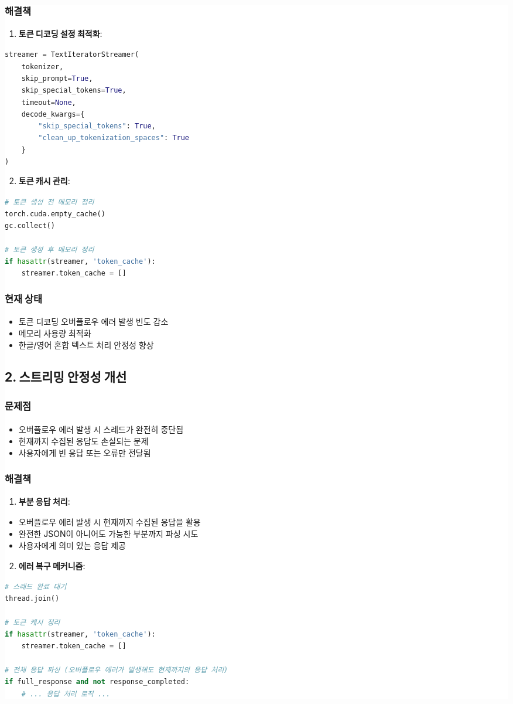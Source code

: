 ### 해결책
1. **토큰 디코딩 설정 최적화**:
```python
streamer = TextIteratorStreamer(
    tokenizer,
    skip_prompt=True,
    skip_special_tokens=True,
    timeout=None,
    decode_kwargs={
        "skip_special_tokens": True,
        "clean_up_tokenization_spaces": True
    }
)
```

2. **토큰 캐시 관리**:
```python
# 토큰 생성 전 메모리 정리
torch.cuda.empty_cache()
gc.collect()

# 토큰 생성 후 메모리 정리
if hasattr(streamer, 'token_cache'):
    streamer.token_cache = []
```

### 현재 상태
- 토큰 디코딩 오버플로우 에러 발생 빈도 감소
- 메모리 사용량 최적화
- 한글/영어 혼합 텍스트 처리 안정성 향상

## 2. 스트리밍 안정성 개선

### 문제점
- 오버플로우 에러 발생 시 스레드가 완전히 중단됨
- 현재까지 수집된 응답도 손실되는 문제
- 사용자에게 빈 응답 또는 오류만 전달됨

### 해결책
1. **부분 응답 처리**:
- 오버플로우 에러 발생 시 현재까지 수집된 응답을 활용
- 완전한 JSON이 아니어도 가능한 부분까지 파싱 시도
- 사용자에게 의미 있는 응답 제공

2. **에러 복구 메커니즘**:
```python
# 스레드 완료 대기
thread.join()

# 토큰 캐시 정리
if hasattr(streamer, 'token_cache'):
    streamer.token_cache = []

# 전체 응답 파싱 (오버플로우 에러가 발생해도 현재까지의 응답 처리)
if full_response and not response_completed:
    # ... 응답 처리 로직 ...
```
